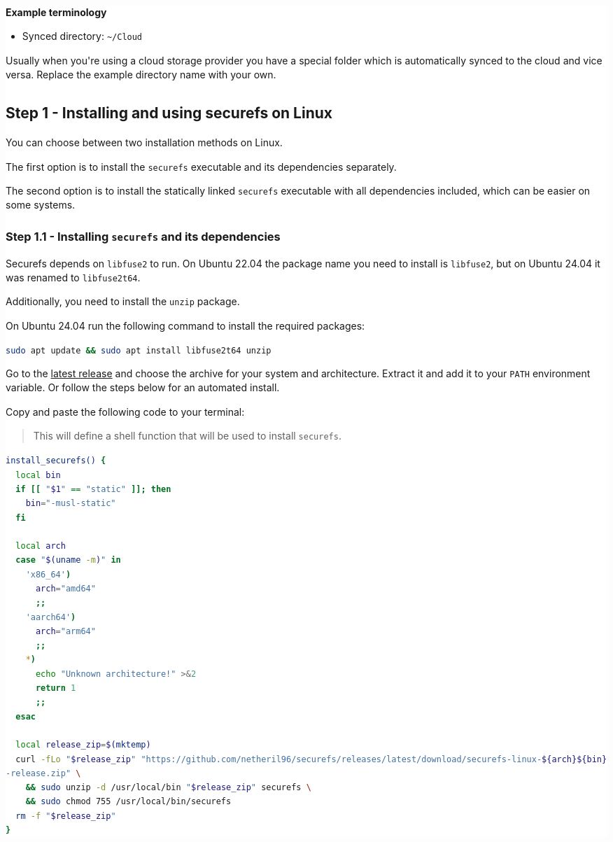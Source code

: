 **Example terminology**

* Synced directory: `~/Cloud`

Usually when you're using a cloud storage provider you have a special folder which is automatically synced to the cloud and vice versa. Replace the example directory name with your own.

## Step 1 - Installing and using securefs on Linux

You can choose between two installation methods on Linux.

The first option is to install the `securefs` executable and its dependencies separately.

The second option is to install the statically linked `securefs` executable with all dependencies included, which can be easier on some systems.

### Step 1.1 - Installing `securefs` and its dependencies

Securefs depends on `libfuse2` to run. On Ubuntu 22.04 the package name you need to install is `libfuse2`, but on Ubuntu 24.04 it was renamed to `libfuse2t64`.

Additionally, you need to install the `unzip` package.

On Ubuntu 24.04 run the following command to install the required packages:

```bash
sudo apt update && sudo apt install libfuse2t64 unzip
```

Go to the [latest release](https://github.com/netheril96/securefs/releases/latest) and choose the archive for your system and architecture. Extract it and add it to your `PATH` environment variable.
Or follow the steps below for an automated install.

Copy and paste the following code to your terminal: <a id="install_securefs"></a>

> This will define a shell function that will be used to install `securefs`.

```bash
install_securefs() {
  local bin
  if [[ "$1" == "static" ]]; then
    bin="-musl-static"
  fi

  local arch
  case "$(uname -m)" in
    'x86_64')
      arch="amd64"
      ;;
    'aarch64')
      arch="arm64"
      ;;
    *)
      echo "Unknown architecture!" >&2
      return 1
      ;;
  esac

  local release_zip=$(mktemp)
  curl -fLo "$release_zip" "https://github.com/netheril96/securefs/releases/latest/download/securefs-linux-${arch}${bin}-release.zip" \
    && sudo unzip -d /usr/local/bin "$release_zip" securefs \
    && sudo chmod 755 /usr/local/bin/securefs
  rm -f "$release_zip"
}
```


[`--delete`]: https://download.samba.org/pub/rsync/rsync.1#opt--delete
[`-r`]: https://download.samba.org/pub/rsync/rsync.1#opt--recursive
[`-t`]: https://download.samba.org/pub/rsync/rsync.1#opt--times